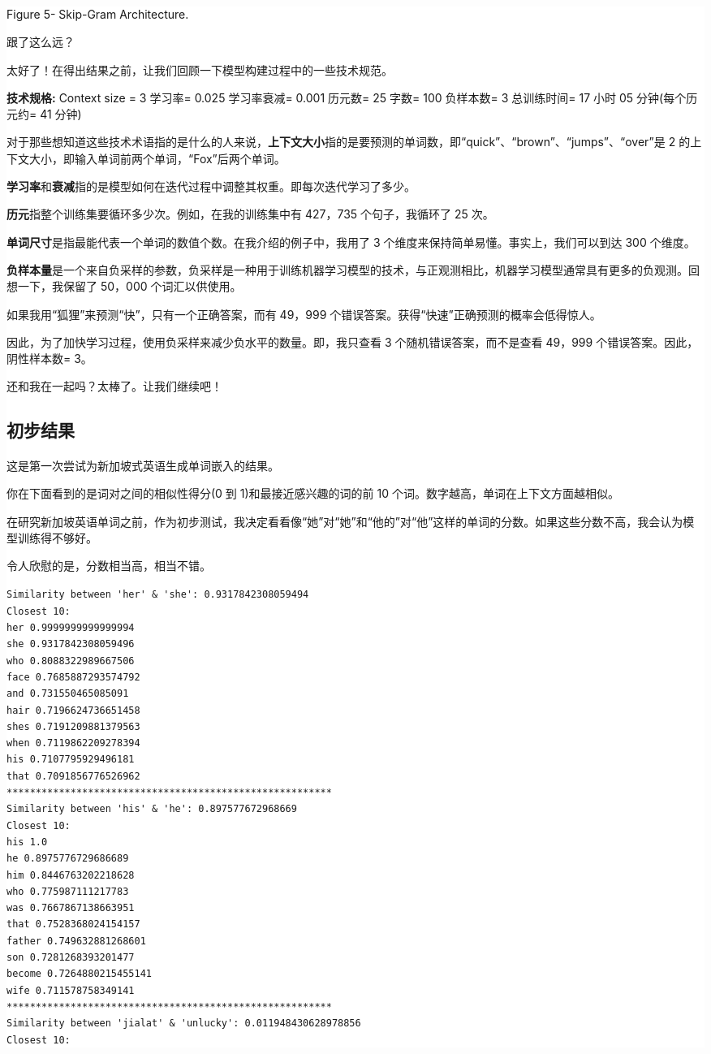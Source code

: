 
Figure 5- Skip-Gram Architecture.

跟了这么远？

太好了！在得出结果之前，让我们回顾一下模型构建过程中的一些技术规范。

**技术规格:** Context size = 3
学习率= 0.025
学习率衰减= 0.001
历元数= 25
字数= 100
负样本数= 3
总训练时间= 17 小时 05 分钟(每个历元约= 41 分钟)

对于那些想知道这些技术术语指的是什么的人来说，**上下文大小**指的是要预测的单词数，即“quick”、“brown”、“jumps”、“over”是 2 的上下文大小，即输入单词前两个单词，“Fox”后两个单词。

**学习率**和**衰减**指的是模型如何在迭代过程中调整其权重。即每次迭代学习了多少。

**历元**指整个训练集要循环多少次。例如，在我的训练集中有 427，735 个句子，我循环了 25 次。

**单词尺寸**是指最能代表一个单词的数值个数。在我介绍的例子中，我用了 3 个维度来保持简单易懂。事实上，我们可以到达 300 个维度。

**负样本量**是一个来自负采样的参数，负采样是一种用于训练机器学习模型的技术，与正观测相比，机器学习模型通常具有更多的负观测。回想一下，我保留了 50，000 个词汇以供使用。

如果我用“狐狸”来预测“快”，只有一个正确答案，而有 49，999 个错误答案。获得“快速”正确预测的概率会低得惊人。

因此，为了加快学习过程，使用负采样来减少负水平的数量。即，我只查看 3 个随机错误答案，而不是查看 49，999 个错误答案。因此，阴性样本数= 3。

还和我在一起吗？太棒了。让我们继续吧！

## 初步结果

这是第一次尝试为新加坡式英语生成单词嵌入的结果。

你在下面看到的是词对之间的相似性得分(0 到 1)和最接近感兴趣的词的前 10 个词。数字越高，单词在上下文方面越相似。

在研究新加坡英语单词之前，作为初步测试，我决定看看像“她”对“她”和“他的”对“他”这样的单词的分数。如果这些分数不高，我会认为模型训练得不够好。

令人欣慰的是，分数相当高，相当不错。

```
Similarity between 'her' & 'she': 0.9317842308059494
Closest 10:
her 0.9999999999999994
she 0.9317842308059496
who 0.8088322989667506
face 0.7685887293574792
and 0.731550465085091
hair 0.7196624736651458
shes 0.7191209881379563
when 0.7119862209278394
his 0.7107795929496181
that 0.7091856776526962
********************************************************
Similarity between 'his' & 'he': 0.897577672968669
Closest 10:
his 1.0
he 0.8975776729686689
him 0.8446763202218628
who 0.775987111217783
was 0.7667867138663951
that 0.7528368024154157
father 0.749632881268601
son 0.7281268393201477
become 0.7264880215455141
wife 0.711578758349141
********************************************************
Similarity between 'jialat' & 'unlucky': 0.011948430628978856
Closest 10:
```
